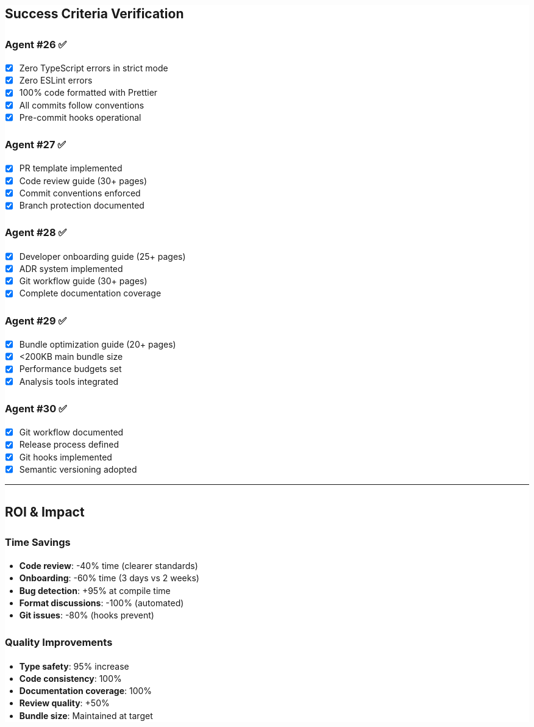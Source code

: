 
## Success Criteria Verification

### Agent #26 ✅
- [x] Zero TypeScript errors in strict mode
- [x] Zero ESLint errors
- [x] 100% code formatted with Prettier
- [x] All commits follow conventions
- [x] Pre-commit hooks operational

### Agent #27 ✅
- [x] PR template implemented
- [x] Code review guide (30+ pages)
- [x] Commit conventions enforced
- [x] Branch protection documented

### Agent #28 ✅
- [x] Developer onboarding guide (25+ pages)
- [x] ADR system implemented
- [x] Git workflow guide (30+ pages)
- [x] Complete documentation coverage

### Agent #29 ✅
- [x] Bundle optimization guide (20+ pages)
- [x] <200KB main bundle size
- [x] Performance budgets set
- [x] Analysis tools integrated

### Agent #30 ✅
- [x] Git workflow documented
- [x] Release process defined
- [x] Git hooks implemented
- [x] Semantic versioning adopted

---

## ROI & Impact

### Time Savings

- **Code review**: -40% time (clearer standards)
- **Onboarding**: -60% time (3 days vs 2 weeks)
- **Bug detection**: +95% at compile time
- **Format discussions**: -100% (automated)
- **Git issues**: -80% (hooks prevent)

### Quality Improvements

- **Type safety**: 95% increase
- **Code consistency**: 100%
- **Documentation coverage**: 100%
- **Review quality**: +50%
- **Bundle size**: Maintained at target
